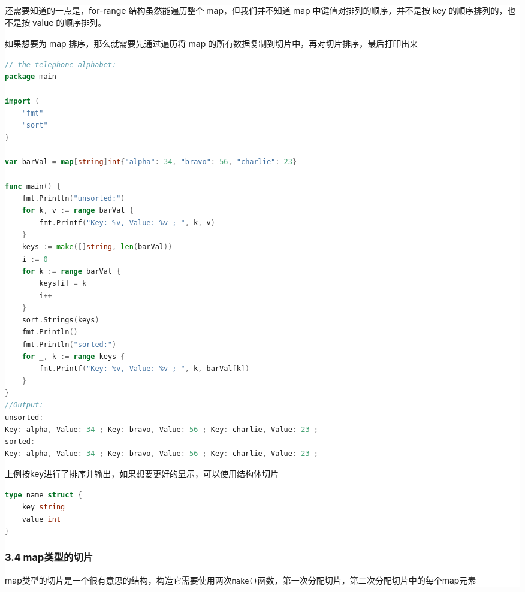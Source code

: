还需要知道的一点是，for-range 结构虽然能遍历整个 map，但我们并不知道 map 中键值对排列的顺序，并不是按 key 的顺序排列的，也不是按 value 的顺序排列。

如果想要为 map 排序，那么就需要先通过遍历将 map 的所有数据复制到切片中，再对切片排序，最后打印出来

```go
// the telephone alphabet:
package main

import (
	"fmt"
	"sort"
)

var barVal = map[string]int{"alpha": 34, "bravo": 56, "charlie": 23}

func main() {
	fmt.Println("unsorted:")
	for k, v := range barVal {
		fmt.Printf("Key: %v, Value: %v ; ", k, v)
	}
	keys := make([]string, len(barVal))
	i := 0
	for k := range barVal {
		keys[i] = k
		i++
	}
	sort.Strings(keys)
	fmt.Println()
	fmt.Println("sorted:")
	for _, k := range keys {
		fmt.Printf("Key: %v, Value: %v ; ", k, barVal[k])
	}
}
//Output:
unsorted:
Key: alpha, Value: 34 ; Key: bravo, Value: 56 ; Key: charlie, Value: 23 ; 
sorted:
Key: alpha, Value: 34 ; Key: bravo, Value: 56 ; Key: charlie, Value: 23 ; 

```

上例按key进行了排序并输出，如果想要更好的显示，可以使用结构体切片

```go
type name struct {
	key string
	value int
}
```

### 3.4 map类型的切片

map类型的切片是一个很有意思的结构，构造它需要使用两次`make()`函数，第一次分配切片，第二次分配切片中的每个map元素

